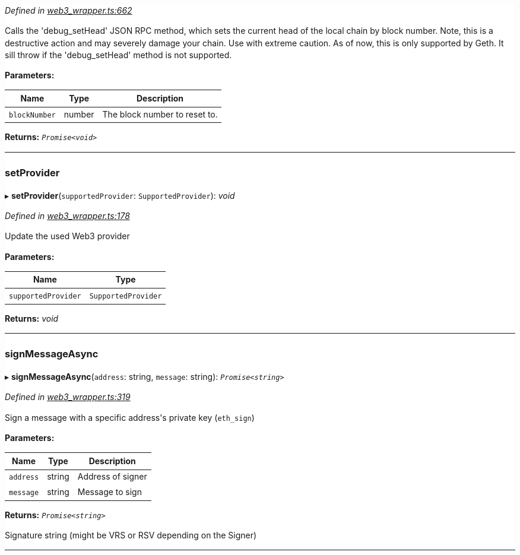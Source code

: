 *Defined in [web3_wrapper.ts:662](https://github.com/0xProject/0x-monorepo/blob/6dd77d5c8/packages/web3-wrapper/src/web3_wrapper.ts#L662)*

Calls the 'debug_setHead' JSON RPC method, which sets the current head of
the local chain by block number. Note, this is a destructive action and
may severely damage your chain. Use with extreme caution. As of now, this
is only supported by Geth. It sill throw if the 'debug_setHead' method is
not supported.

**Parameters:**

Name | Type | Description |
------ | ------ | ------ |
`blockNumber` | number | The block number to reset to.  |

**Returns:** *`Promise<void>`*

___

###  setProvider

▸ **setProvider**(`supportedProvider`: `SupportedProvider`): *void*

*Defined in [web3_wrapper.ts:178](https://github.com/0xProject/0x-monorepo/blob/6dd77d5c8/packages/web3-wrapper/src/web3_wrapper.ts#L178)*

Update the used Web3 provider

**Parameters:**

Name | Type |
------ | ------ |
`supportedProvider` | `SupportedProvider` |

**Returns:** *void*

___

###  signMessageAsync

▸ **signMessageAsync**(`address`: string, `message`: string): *`Promise<string>`*

*Defined in [web3_wrapper.ts:319](https://github.com/0xProject/0x-monorepo/blob/6dd77d5c8/packages/web3-wrapper/src/web3_wrapper.ts#L319)*

Sign a message with a specific address's private key (`eth_sign`)

**Parameters:**

Name | Type | Description |
------ | ------ | ------ |
`address` | string | Address of signer |
`message` | string | Message to sign |

**Returns:** *`Promise<string>`*

Signature string (might be VRS or RSV depending on the Signer)

___
